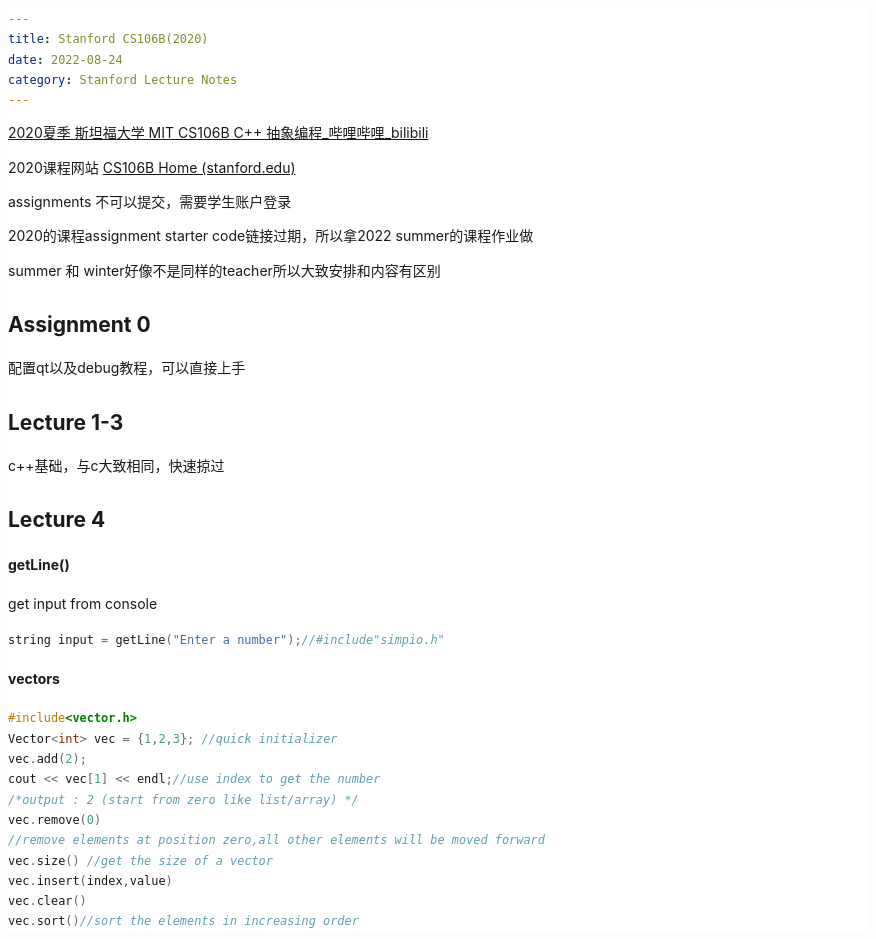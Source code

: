 ```yaml
---
title: Stanford CS106B(2020)
date: 2022-08-24
category: Stanford Lecture Notes
---
```



[2020夏季 斯坦福大学 MIT CS106B C++ 抽象编程_哔哩哔哩_bilibili](https://www.bilibili.com/video/BV1Hr4y137Do?p=4&vd_source=63731e51187044a6065a97ae72adb12e)

2020课程网站 [CS106B Home (stanford.edu)](https://web.stanford.edu/class/archive/cs/cs106b/cs106b.1208/)

assignments 不可以提交，需要学生账户登录

2020的课程assignment starter code链接过期，所以拿2022 summer的课程作业做

summer 和 winter好像不是同样的teacher所以大致安排和内容有区别

## Assignment 0

配置qt以及debug教程，可以直接上手

## Lecture 1-3

c++基础，与c大致相同，快速掠过

## Lecture 4

#### getLine()

get input from console

```cpp
string input = getLine("Enter a number");//#include"simpio.h"
```

#### vectors

```cpp
#include<vector.h>
Vector<int> vec = {1,2,3}; //quick initializer
vec.add(2);
cout << vec[1] << endl;//use index to get the number
/*output : 2 (start from zero like list/array) */
vec.remove(0)
//remove elements at position zero,all other elements will be moved forward
vec.size() //get the size of a vector
vec.insert(index,value)
vec.clear()
vec.sort()//sort the elements in increasing order
```
